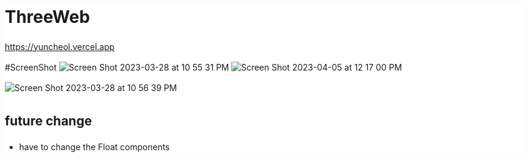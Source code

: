 # ThreeWeb
https://yuncheol.vercel.app

#ScreenShot
<img width="1440" alt="Screen Shot 2023-03-28 at 10 55 31 PM" src="https://user-images.githubusercontent.com/88572626/228439580-4b316e96-eecc-46a8-974f-0d9969525ca9.png">
<img width="1431" alt="Screen Shot 2023-04-05 at 12 17 00 PM" src="https://user-images.githubusercontent.com/88572626/230183026-4db2161a-a9a3-4966-a32a-260cfe3f7135.png">

<img width="1437" alt="Screen Shot 2023-03-28 at 10 56 39 PM" src="https://user-images.githubusercontent.com/88572626/228439737-ba022cb1-94ee-4680-969a-23e2dc7d2fce.png">

## future change ##
- have to change the Float components
